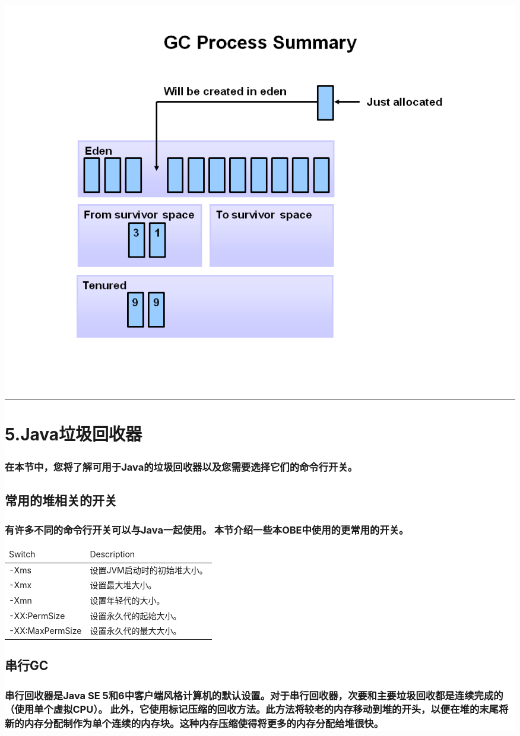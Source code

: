 <img src="./Images/gc_summary.png"  alt="图片无法显示" />

---
# 5.Java垃圾回收器
### 在本节中，您将了解可用于Java的垃圾回收器以及您需要选择它们的命令行开关。

## 常用的堆相关的开关
### 有许多不同的命令行开关可以与Java一起使用。 本节介绍一些本OBE中使用的更常用的开关。

<table><thead><tr><td>Switch</td><td>Description</td></tr></thead><tbody><tr><td>-Xms</td><td>设置JVM启动时的初始堆大小。</td></tr><tr><td>-Xmx</td><td>设置最大堆大小。</td></tr><tr><td>-Xmn</td><td>设置年轻代的大小。</td></tr><tr><td>-XX:PermSize</td><td>设置永久代的起始大小。</td></tr><tr><td>-XX:MaxPermSize</td><td>设置永久代的最大大小。</td></tr></tbody></table>

## 串行GC
### 串行回收器是Java SE 5和6中客户端风格计算机的默认设置。对于串行回收器，次要和主要垃圾回收都是连续完成的（使用单个虚拟CPU）。 此外，它使用标记压缩的回收方法。此方法将较老的内存移动到堆的开头，以便在堆的末尾将新的内存分配制作为单个连续的内存块。这种内存压缩使得将更多的内存分配给堆很快。
